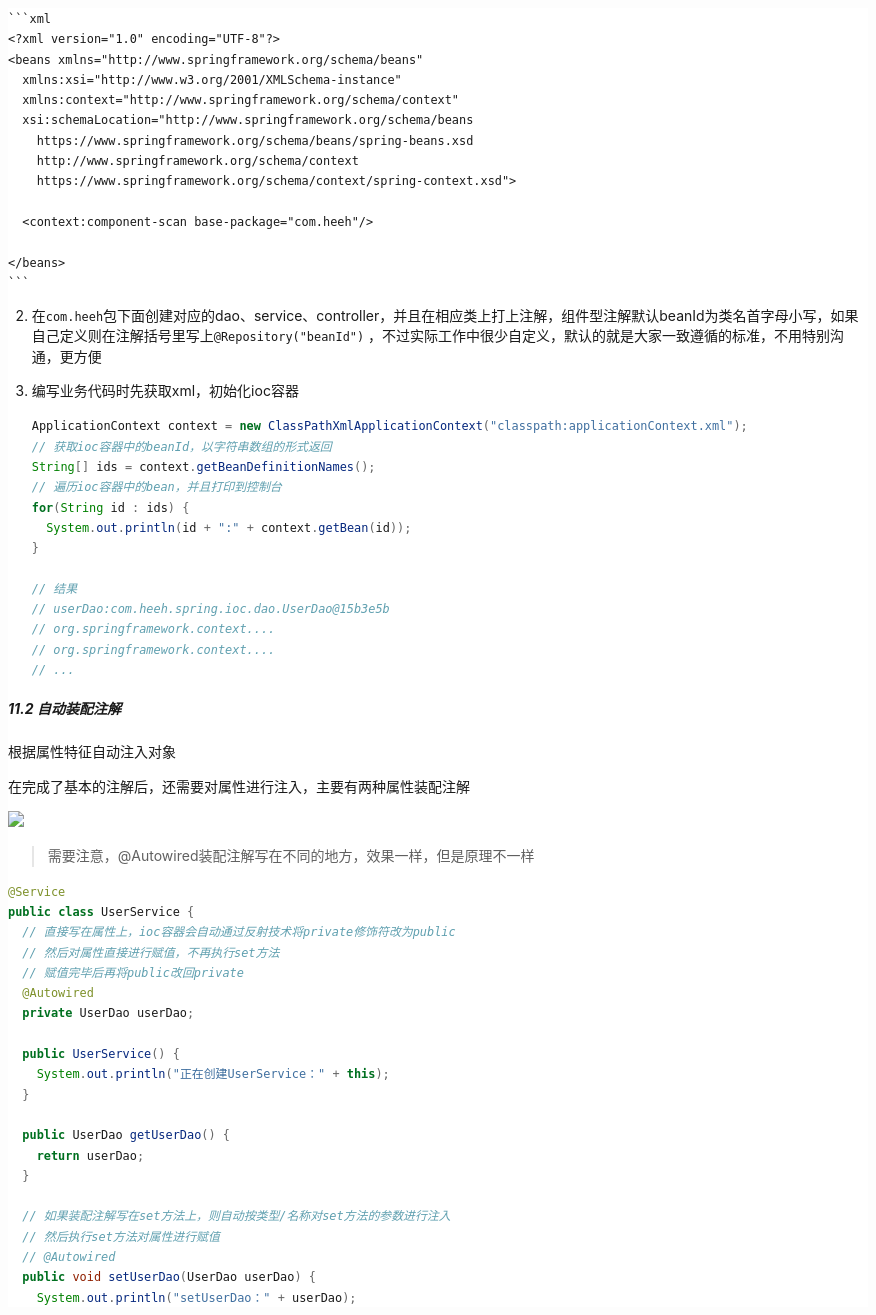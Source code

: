     ```xml
    <?xml version="1.0" encoding="UTF-8"?>
    <beans xmlns="http://www.springframework.org/schema/beans"
      xmlns:xsi="http://www.w3.org/2001/XMLSchema-instance"
      xmlns:context="http://www.springframework.org/schema/context"
      xsi:schemaLocation="http://www.springframework.org/schema/beans
        https://www.springframework.org/schema/beans/spring-beans.xsd
        http://www.springframework.org/schema/context
        https://www.springframework.org/schema/context/spring-context.xsd">

      <context:component-scan base-package="com.heeh"/>

    </beans>
    ```

2. 在`com.heeh`包下面创建对应的dao、service、controller，并且在相应类上打上注解，组件型注解默认beanId为类名首字母小写，如果自己定义则在注解括号里写上`@Repository("beanId")` ，不过实际工作中很少自定义，默认的就是大家一致遵循的标准，不用特别沟通，更方便

3. 编写业务代码时先获取xml，初始化ioc容器

    ```java
    ApplicationContext context = new ClassPathXmlApplicationContext("classpath:applicationContext.xml");
    // 获取ioc容器中的beanId，以字符串数组的形式返回
    String[] ids = context.getBeanDefinitionNames();
    // 遍历ioc容器中的bean，并且打印到控制台
    for(String id : ids) {
      System.out.println(id + ":" + context.getBean(id));
    }

    // 结果
    // userDao:com.heeh.spring.ioc.dao.UserDao@15b3e5b
    // org.springframework.context....
    // org.springframework.context....
    // ...
    ```

##### 11.2 自动装配注解
根据属性特征自动注入对象

在完成了基本的注解后，还需要对属性进行注入，主要有两种属性装配注解

![](https://cdn.jsdelivr.net/gh/ixcw/note/images/framework/backend/spring/两类自动装配注解.png)

> 需要注意，@Autowired装配注解写在不同的地方，效果一样，但是原理不一样

```java
@Service
public class UserService {
  // 直接写在属性上，ioc容器会自动通过反射技术将private修饰符改为public
  // 然后对属性直接进行赋值，不再执行set方法
  // 赋值完毕后再将public改回private
  @Autowired
  private UserDao userDao;
  
  public UserService() {
    System.out.println("正在创建UserService：" + this);
  }
  
  public UserDao getUserDao() {
    return userDao;
  }
  
  // 如果装配注解写在set方法上，则自动按类型/名称对set方法的参数进行注入
  // 然后执行set方法对属性进行赋值
  // @Autowired
  public void setUserDao(UserDao userDao) {
    System.out.println("setUserDao：" + userDao);
```
